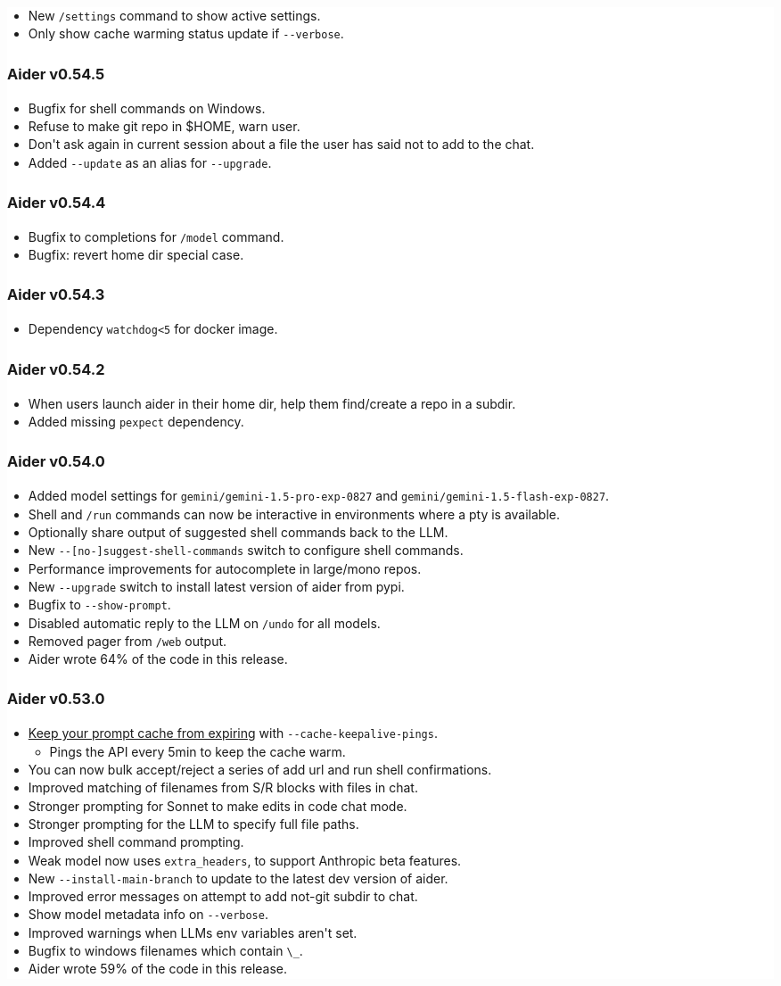 - New `/settings` command to show active settings.
- Only show cache warming status update if `--verbose`.

### Aider v0.54.5

- Bugfix for shell commands on Windows.
- Refuse to make git repo in $HOME, warn user.
- Don't ask again in current session about a file the user has said not to add to the chat.
- Added `--update` as an alias for `--upgrade`.

### Aider v0.54.4

- Bugfix to completions for `/model` command.
- Bugfix: revert home dir special case.

### Aider v0.54.3

- Dependency `watchdog<5` for docker image.

### Aider v0.54.2

- When users launch aider in their home dir, help them find/create a repo in a subdir.
- Added missing `pexpect` dependency.

### Aider v0.54.0

- Added model settings for `gemini/gemini-1.5-pro-exp-0827` and `gemini/gemini-1.5-flash-exp-0827`.
- Shell and `/run` commands can now be interactive in environments where a pty is available.
- Optionally share output of suggested shell commands back to the LLM.
- New `--[no-]suggest-shell-commands` switch to configure shell commands.
- Performance improvements for autocomplete in large/mono repos.
- New `--upgrade` switch to install latest version of aider from pypi.
- Bugfix to `--show-prompt`.
- Disabled automatic reply to the LLM on `/undo` for all models.
- Removed pager from `/web` output.
- Aider wrote 64% of the code in this release.

### Aider v0.53.0

- [Keep your prompt cache from expiring](https://aider.chat/docs/usage/caching.html#preventing-cache-expiration) with `--cache-keepalive-pings`.
  - Pings the API every 5min to keep the cache warm.
- You can now bulk accept/reject a series of add url and run shell confirmations.
- Improved matching of filenames from S/R blocks with files in chat.
- Stronger prompting for Sonnet to make edits in code chat mode.
- Stronger prompting for the LLM to specify full file paths.
- Improved shell command prompting.
- Weak model now uses `extra_headers`, to support Anthropic beta features.
- New `--install-main-branch` to update to the latest dev version of aider.
- Improved error messages on attempt to add not-git subdir to chat.
- Show model metadata info on `--verbose`.
- Improved warnings when LLMs env variables aren't set.
- Bugfix to windows filenames which contain `\_`.
- Aider wrote 59% of the code in this release.
